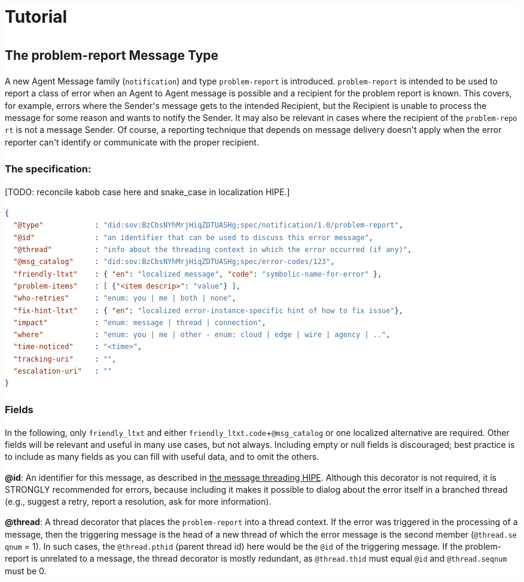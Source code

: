 # Tutorial
[tutorial]: #tutorial

## The problem-report Message Type

A new Agent Message family (`notification`) and type `problem-report` is introduced. `problem-report` is intended to be used to report a class of error when an Agent to Agent message is possible and a recipient for the problem report is known. This covers, for example, errors where the Sender's message gets to the intended Recipient, but the Recipient is unable to process the message for some reason and wants to notify the Sender. It may also be relevant in cases where the recipient of the `problem-report` is not a message Sender. Of course, a reporting technique that depends on message delivery doesn't apply when the error reporter can't identify or communicate with the proper recipient.

### The specification:

[TODO: reconcile kabob case here and snake_case in localization HIPE.]

```JSON
{
  "@type"            : "did:sov:BzCbsNYhMrjHiqZDTUASHg;spec/notification/1.0/problem-report",
  "@id"              : "an identifier that can be used to discuss this error message",
  "@thread"          : "info about the threading context in which the error occurred (if any)",
  "@msg_catalog"     : "did:sov:BzCbsNYhMrjHiqZDTUASHg;spec/error-codes/123",
  "friendly-ltxt"    : { "en": "localized message", "code": "symbolic-name-for-error" },
  "problem-items"    : [ {"<item descrip>": "value"} ],
  "who-retries"      : "enum: you | me | both | none",
  "fix-hint-ltxt"    : { "en": "localized error-instance-specific hint of how to fix issue"},
  "impact"           : "enum: message | thread | connection",
  "where"            : "enum: you | me | other - enum: cloud | edge | wire | agency | ..",
  "time-noticed"     : "<time>",
  "tracking-uri"     : "",
  "escalation-uri"   : ""
}
```

### Fields

In the following, only `friendly_ltxt` and either `friendly_ltxt.code`+`@msg_catalog` or one localized alternative are required. Other fields will be relevant and useful in many use cases, but not always. Including empty or null fields is discouraged; best practice is to include as many fields as you can fill with useful data, and to omit the others.

**@id**: An identifier for this message, as described in [the message threading HIPE](https://github.com/hyperledger/indy-hipe/blob/613ed302bec4dcc62ed6fab1f3a38ce59a96ca3e/text/message-threading/README.md#message-ids). Although this decorator is not required, it is STRONGLY recommended for errors, because including it makes it possible to dialog about the error itself in a branched thread (e.g., suggest a retry, report a resolution, ask for more information). 

**@thread**: A thread decorator that places the `problem-report` into a thread context. If the error was triggered in the processing of a message, then the triggering message is the head of a new thread of which the error message is the second member (`@thread.seqnum` = 1). In such cases, the `@thread.pthid` (parent thread id) here would be the `@id` of the triggering message. If the problem-report is unrelated to a message, the thread decorator is mostly redundant, as `@thread.thid` must equal `@id` and `@thread.seqnum` must be 0.


[summary]: #summaryn
[motivation]: #motivation
[reference]: #reference
[drawbacks]: #drawbacks
[alternatives]: #alternatives
[prior-art]: #prior-art
[unresolved]: #unresolved-questions